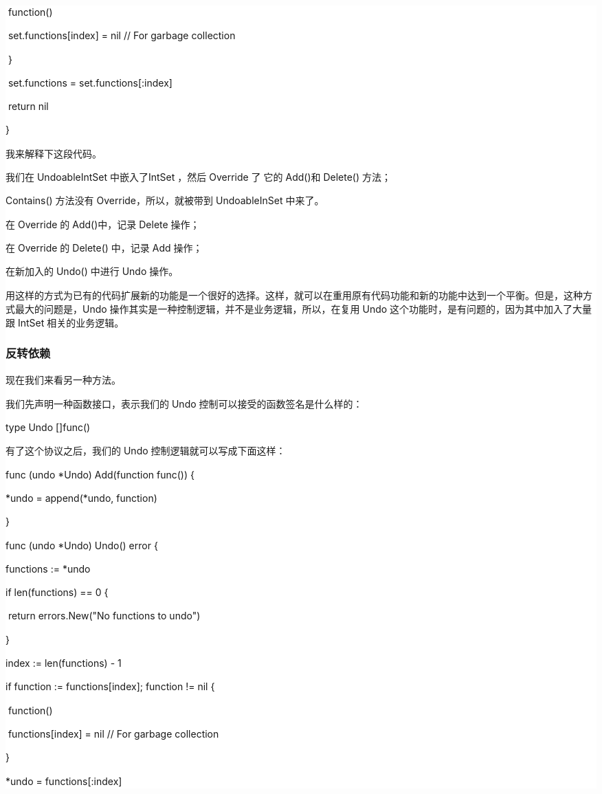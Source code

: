 ​        function()

​        set.functions[index] = nil // For garbage collection

​    }

​    set.functions = set.functions[:index]

​    return nil

}

我来解释下这段代码。

我们在 UndoableIntSet 中嵌入了IntSet ，然后 Override 了 它的 Add()和 Delete() 方法；

Contains() 方法没有 Override，所以，就被带到 UndoableInSet 中来了。

在 Override 的 Add()中，记录 Delete 操作；

在 Override 的 Delete() 中，记录 Add 操作；

在新加入的  Undo() 中进行 Undo 操作。

用这样的方式为已有的代码扩展新的功能是一个很好的选择。这样，就可以在重用原有代码功能和新的功能中达到一个平衡。但是，这种方式最大的问题是，Undo 操作其实是一种控制逻辑，并不是业务逻辑，所以，在复用 Undo 这个功能时，是有问题的，因为其中加入了大量跟 IntSet 相关的业务逻辑。

### 反转依赖

现在我们来看另一种方法。

我们先声明一种函数接口，表示我们的 Undo 控制可以接受的函数签名是什么样的：

type Undo []func()

有了这个协议之后，我们的 Undo 控制逻辑就可以写成下面这样：

func (undo *Undo) Add(function func()) {

  *undo = append(*undo, function)

}

func (undo *Undo) Undo() error {

  functions := *undo

  if len(functions) == 0 {

​    return errors.New("No functions to undo")

  }

  index := len(functions) - 1

  if function := functions[index]; function != nil {

​    function()

​    functions[index] = nil // For garbage collection

  }

  *undo = functions[:index]
